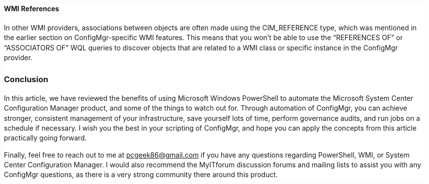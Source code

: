 #### WMI References

In other WMI providers, associations between objects are often made using the CIM_REFERENCE type, which was mentioned in the earlier section on ConfigMgr-specific WMI features. This means that you won’t be able to use the “REFERENCES OF” or “ASSOCIATORS OF” WQL queries to discover objects that are related to a WMI class or specific instance in the ConfigMgr provider.

### Conclusion

In this article, we have reviewed the benefits of using Microsoft Windows PowerShell to automate the Microsoft System Center Configuration Manager product, and some of the things to watch out for. Through automation of ConfigMgr, you can achieve stronger, consistent management of your infrastructure, save yourself lots of time, perform governance audits, and run jobs on a schedule if necessary. I wish you the best in your scripting of ConfigMgr, and hope you can apply the concepts from this article practically going forward.

Finally, feel free to reach out to me at <pcgeek86@gmail.com> if you have any questions regarding PowerShell, WMI, or System Center Configuration Manager. I would also recommend the MyITforum discussion forums and mailing lists to assist you with any ConfigMgr questions, as there is a very strong community there around this product.

[1]: http://www.powergui.org/
[2]: http://trevorsullivan.net/
[3]: http://powerevents.codeplex.com/